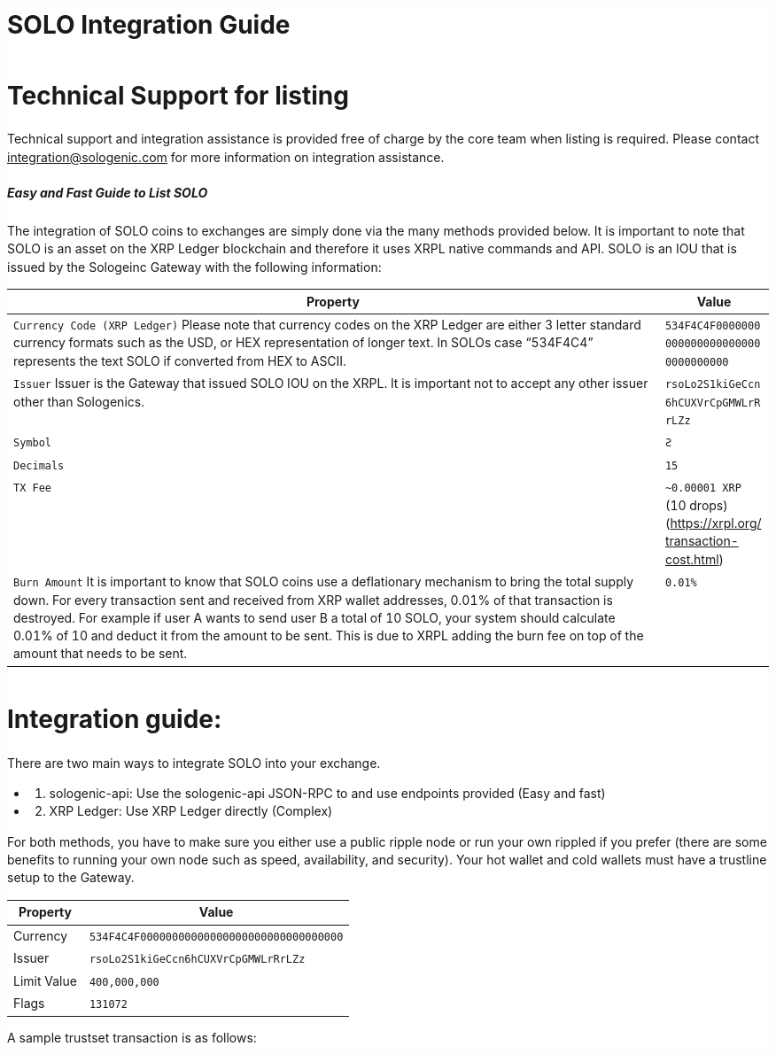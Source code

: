 # SOLO Integration Guide

# Technical Support for listing

Technical support and integration assistance is provided free of charge by the core team when listing is required. Please contact integration@sologenic.com for more information on integration assistance.

##### Easy and Fast Guide to List SOLO

The integration of SOLO coins to exchanges are simply done via the many methods provided below. It is important to note that SOLO is an asset on the XRP Ledger blockchain and therefore it uses XRPL native commands and API.
SOLO is an IOU that is issued by the Sologeinc Gateway with the following information:

| Property                                                                                                                                                                                                                                                                                                                                                                                                                                                            | Value                                                              |
| ------------------------------------------------------------------------------------------------------------------------------------------------------------------------------------------------------------------------------------------------------------------------------------------------------------------------------------------------------------------------------------------------------------------------------------------------------------------- | ------------------------------------------------------------------ |
| `Currency Code (XRP Ledger)` Please note that currency codes on the XRP Ledger are either 3 letter standard currency formats such as the USD, or HEX representation of longer text. In SOLOs case “534F4C4” represents the text SOLO if converted from HEX to ASCII.                                                                                                                                                                                                | `534F4C4F00000000000000000000000000000000`                         |
| `Issuer` Issuer is the Gateway that issued SOLO IOU on the XRPL. It is important not to accept any other issuer other than Sologenics.                                                                                                                                                                                                                                                                                                                              | `rsoLo2S1kiGeCcn6hCUXVrCpGMWLrRrLZz`                               |
| `Symbol`                                                                                                                                                                                                                                                                                                                                                                                                                                                            | `Ƨ`                                                                |
| `Decimals`                                                                                                                                                                                                                                                                                                                                                                                                                                                          | `15`                                                               |
| `TX Fee`                                                                                                                                                                                                                                                                                                                                                                                                                                                            | `~0.00001 XRP` (10 drops) (https://xrpl.org/transaction-cost.html) |
| `Burn Amount` It is important to know that SOLO coins use a deflationary mechanism to bring the total supply down. For every transaction sent and received from XRP wallet addresses, 0.01% of that transaction is destroyed. For example if user A wants to send user B a total of 10 SOLO, your system should calculate 0.01% of 10 and deduct it from the amount to be sent. This is due to XRPL adding the burn fee on top of the amount that needs to be sent. | `0.01%`                                                            |

# Integration guide:

There are two main ways to integrate SOLO into your exchange.

- 1. sologenic-api: Use the sologenic-api JSON-RPC to and use endpoints provided (Easy and fast)
- 2. XRP Ledger: Use XRP Ledger directly (Complex)

For both methods, you have to make sure you either use a public ripple node or run your own rippled if you prefer (there are some benefits to running your own node such as speed, availability, and security).
Your hot wallet and cold wallets must have a trustline setup to the Gateway.

| Property    | Value                                      |
| ----------- | ------------------------------------------ |
| Currency    | `534F4C4F00000000000000000000000000000000` |
| Issuer      | `rsoLo2S1kiGeCcn6hCUXVrCpGMWLrRrLZz`       |
| Limit Value | `400,000,000`                              |
| Flags       | `131072`                                   |

A sample trustset transaction is as follows:
